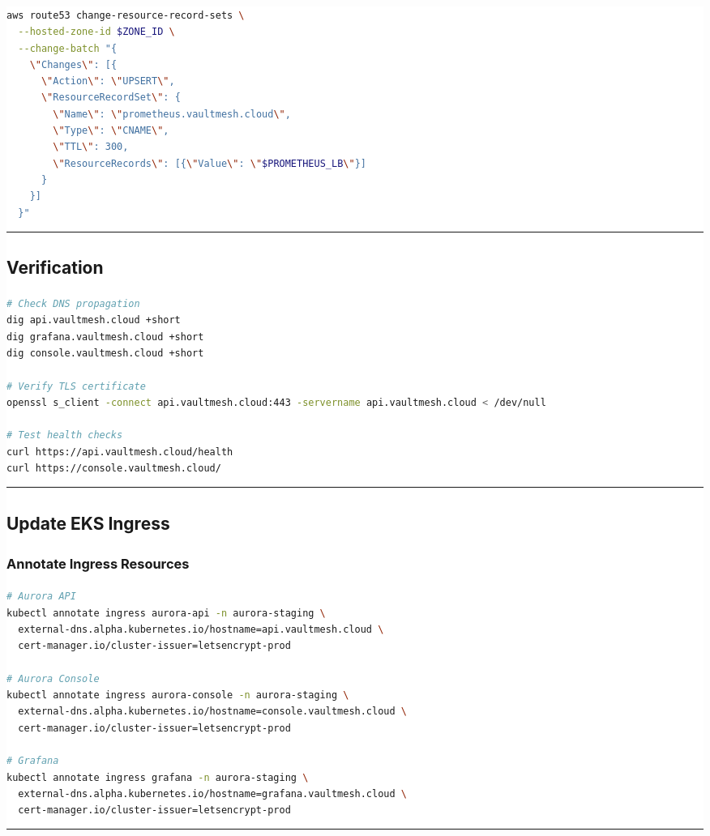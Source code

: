 ```bash
aws route53 change-resource-record-sets \
  --hosted-zone-id $ZONE_ID \
  --change-batch "{
    \"Changes\": [{
      \"Action\": \"UPSERT\",
      \"ResourceRecordSet\": {
        \"Name\": \"prometheus.vaultmesh.cloud\",
        \"Type\": \"CNAME\",
        \"TTL\": 300,
        \"ResourceRecords\": [{\"Value\": \"$PROMETHEUS_LB\"}]
      }
    }]
  }"
```

---

## Verification

```bash
# Check DNS propagation
dig api.vaultmesh.cloud +short
dig grafana.vaultmesh.cloud +short
dig console.vaultmesh.cloud +short

# Verify TLS certificate
openssl s_client -connect api.vaultmesh.cloud:443 -servername api.vaultmesh.cloud < /dev/null

# Test health checks
curl https://api.vaultmesh.cloud/health
curl https://console.vaultmesh.cloud/
```

---

## Update EKS Ingress

### Annotate Ingress Resources

```bash
# Aurora API
kubectl annotate ingress aurora-api -n aurora-staging \
  external-dns.alpha.kubernetes.io/hostname=api.vaultmesh.cloud \
  cert-manager.io/cluster-issuer=letsencrypt-prod

# Aurora Console
kubectl annotate ingress aurora-console -n aurora-staging \
  external-dns.alpha.kubernetes.io/hostname=console.vaultmesh.cloud \
  cert-manager.io/cluster-issuer=letsencrypt-prod

# Grafana
kubectl annotate ingress grafana -n aurora-staging \
  external-dns.alpha.kubernetes.io/hostname=grafana.vaultmesh.cloud \
  cert-manager.io/cluster-issuer=letsencrypt-prod
```

---